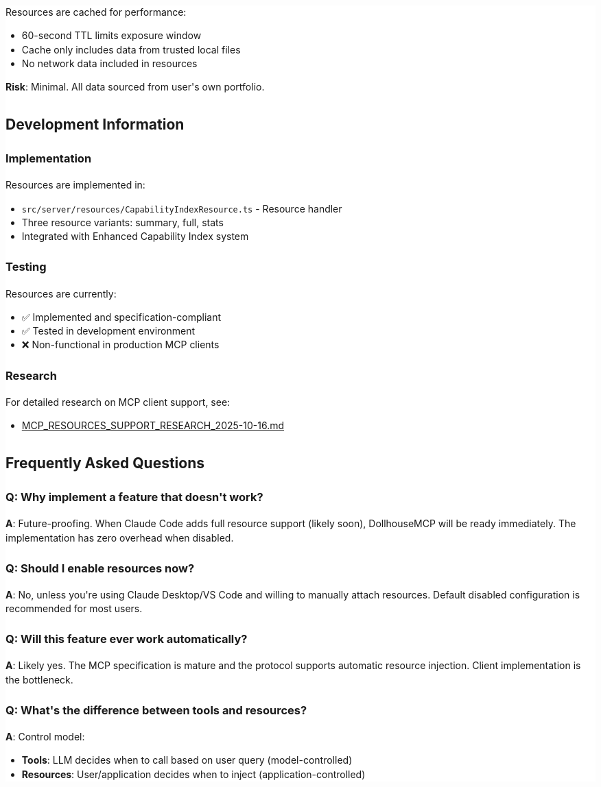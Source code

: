 Resources are cached for performance:
- 60-second TTL limits exposure window
- Cache only includes data from trusted local files
- No network data included in resources

**Risk**: Minimal. All data sourced from user's own portfolio.

## Development Information

### Implementation

Resources are implemented in:
- `src/server/resources/CapabilityIndexResource.ts` - Resource handler
- Three resource variants: summary, full, stats
- Integrated with Enhanced Capability Index system

### Testing

Resources are currently:
- ✅ Implemented and specification-compliant
- ✅ Tested in development environment
- ❌ Non-functional in production MCP clients

### Research

For detailed research on MCP client support, see:
- [MCP_RESOURCES_SUPPORT_RESEARCH_2025-10-16.md](../development/MCP_RESOURCES_SUPPORT_RESEARCH_2025-10-16.md)

## Frequently Asked Questions

### Q: Why implement a feature that doesn't work?

**A**: Future-proofing. When Claude Code adds full resource support (likely soon), DollhouseMCP will be ready immediately. The implementation has zero overhead when disabled.

### Q: Should I enable resources now?

**A**: No, unless you're using Claude Desktop/VS Code and willing to manually attach resources. Default disabled configuration is recommended for most users.

### Q: Will this feature ever work automatically?

**A**: Likely yes. The MCP specification is mature and the protocol supports automatic resource injection. Client implementation is the bottleneck.

### Q: What's the difference between tools and resources?

**A**: Control model:
- **Tools**: LLM decides when to call based on user query (model-controlled)
- **Resources**: User/application decides when to inject (application-controlled)
